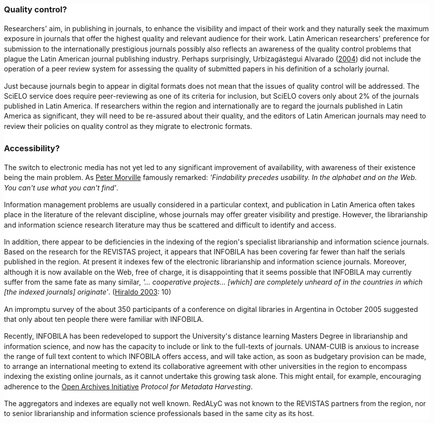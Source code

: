 ### Quality control?

Researchers' aim, in publishing in journals, to enhance the visibility and impact of their work and they naturally seek the maximum exposure in journals that offer the highest quality and relevant audience for their work. Latin American researchers' preference for submission to the internationally prestigious journals possibly also reflects an awareness of the quality control problems that plague the Latin American journal publishing industry. Perhaps surprisingly, Urbizagástegui Alvarado ([2004](#urb04)) did not include the operation of a peer review system for assessing the quality of submitted papers in his definition of a scholarly journal.

Just because journals begin to appear in digital formats does not mean that the issues of quality control will be addressed. The SciELO service does require peer-reviewing as one of its criteria for inclusion, but SciELO covers only about 2% of the journals published in Latin America. If researchers within the region and internationally are to regard the journals published in Latin America as significant, they will need to be re-assured about their quality, and the editors of Latin American journals may need to review their policies on quality control as they migrate to electronic formats.

### Accessibility?

The switch to electronic media has not yet led to any significant improvement of availability, with awareness of their existence being the main problem. As [Peter Morville](http://www.webcitation.org/5TcHzsfcA) famously remarked: _'Findability precedes usability. In the alphabet and on the Web. You can't use what you can't find'_.

Information management problems are usually considered in a particular context, and publication in Latin America often takes place in the literature of the relevant discipline, whose journals may offer greater visibility and prestige. However, the librarianship and information science research literature may thus be scattered and difficult to identify and access.

In addition, there appear to be deficiencies in the indexing of the region's specialist librarianship and information science journals. Based on the research for the REVISTAS project, it appears that INFOBILA has been covering far fewer than half the serials published in the region. At present it indexes few of the electronic librarianship and information science journals. Moreover, although it is now available on the Web, free of charge, it is disappointing that it seems possible that INFOBILA may currently suffer from the same fate as many similar, _'... cooperative projects... [which] are completely unheard of in the countries in which [the indexed journals] originate'_. ([Hiraldo 2003](#hir03): 10)

An impromptu survey of the about 350 participants of a conference on digital libraries in Argentina in October 2005 suggested that only about ten people there were familiar with INFOBILA.

Recently, INFOBILA has been redeveloped to support the University's distance learning Masters Degree in librarianship and information science, and now has the capacity to include or link to the full-texts of journals. UNAM-CUIB is anxious to increase the range of full text content to which INFOBILA offers access, and will take action, as soon as budgetary provision can be made, to arrange an international meeting to extend its collaborative agreement with other universities in the region to encompass indexing the existing online journals, as it cannot undertake this growing task alone. This might entail, for example, encouraging adherence to the [Open Archives Initiative](http://www.webcitation.org/5TcIFBZzp) _Protocol for Metadata Harvesting_.

The aggregators and indexes are equally not well known. RedALyC was not known to the REVISTAS partners from the region, nor to senior librarianship and information science professionals based in the same city as its host.
